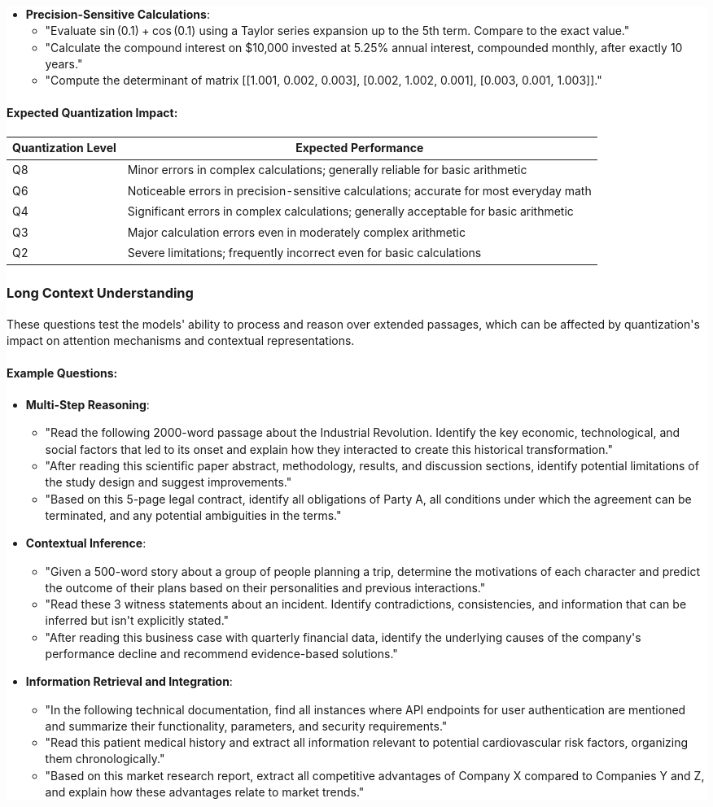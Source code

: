 - **Precision-Sensitive Calculations**:
  - "Evaluate $\sin(0.1) + \cos(0.1)$ using a Taylor series expansion up to the 5th term. Compare to the exact value."
  - "Calculate the compound interest on $10,000 invested at 5.25% annual interest, compounded monthly, after exactly 10 years."
  - "Compute the determinant of matrix [[1.001, 0.002, 0.003], [0.002, 1.002, 0.001], [0.003, 0.001, 1.003]]."

#### Expected Quantization Impact:
| Quantization Level | Expected Performance |
|--------------------|---------------------|
| Q8 | Minor errors in complex calculations; generally reliable for basic arithmetic |
| Q6 | Noticeable errors in precision-sensitive calculations; accurate for most everyday math |
| Q4 | Significant errors in complex calculations; generally acceptable for basic arithmetic |
| Q3 | Major calculation errors even in moderately complex arithmetic |
| Q2 | Severe limitations; frequently incorrect even for basic calculations |

### Long Context Understanding

These questions test the models' ability to process and reason over extended passages, which can be affected by quantization's impact on attention mechanisms and contextual representations.

#### Example Questions:
- **Multi-Step Reasoning**:
  - "Read the following 2000-word passage about the Industrial Revolution. Identify the key economic, technological, and social factors that led to its onset and explain how they interacted to create this historical transformation."
  - "After reading this scientific paper abstract, methodology, results, and discussion sections, identify potential limitations of the study design and suggest improvements."
  - "Based on this 5-page legal contract, identify all obligations of Party A, all conditions under which the agreement can be terminated, and any potential ambiguities in the terms."
  
- **Contextual Inference**:
  - "Given a 500-word story about a group of people planning a trip, determine the motivations of each character and predict the outcome of their plans based on their personalities and previous interactions."
  - "Read these 3 witness statements about an incident. Identify contradictions, consistencies, and information that can be inferred but isn't explicitly stated."
  - "After reading this business case with quarterly financial data, identify the underlying causes of the company's performance decline and recommend evidence-based solutions."
  
- **Information Retrieval and Integration**:
  - "In the following technical documentation, find all instances where API endpoints for user authentication are mentioned and summarize their functionality, parameters, and security requirements."
  - "Read this patient medical history and extract all information relevant to potential cardiovascular risk factors, organizing them chronologically."
  - "Based on this market research report, extract all competitive advantages of Company X compared to Companies Y and Z, and explain how these advantages relate to market trends."
